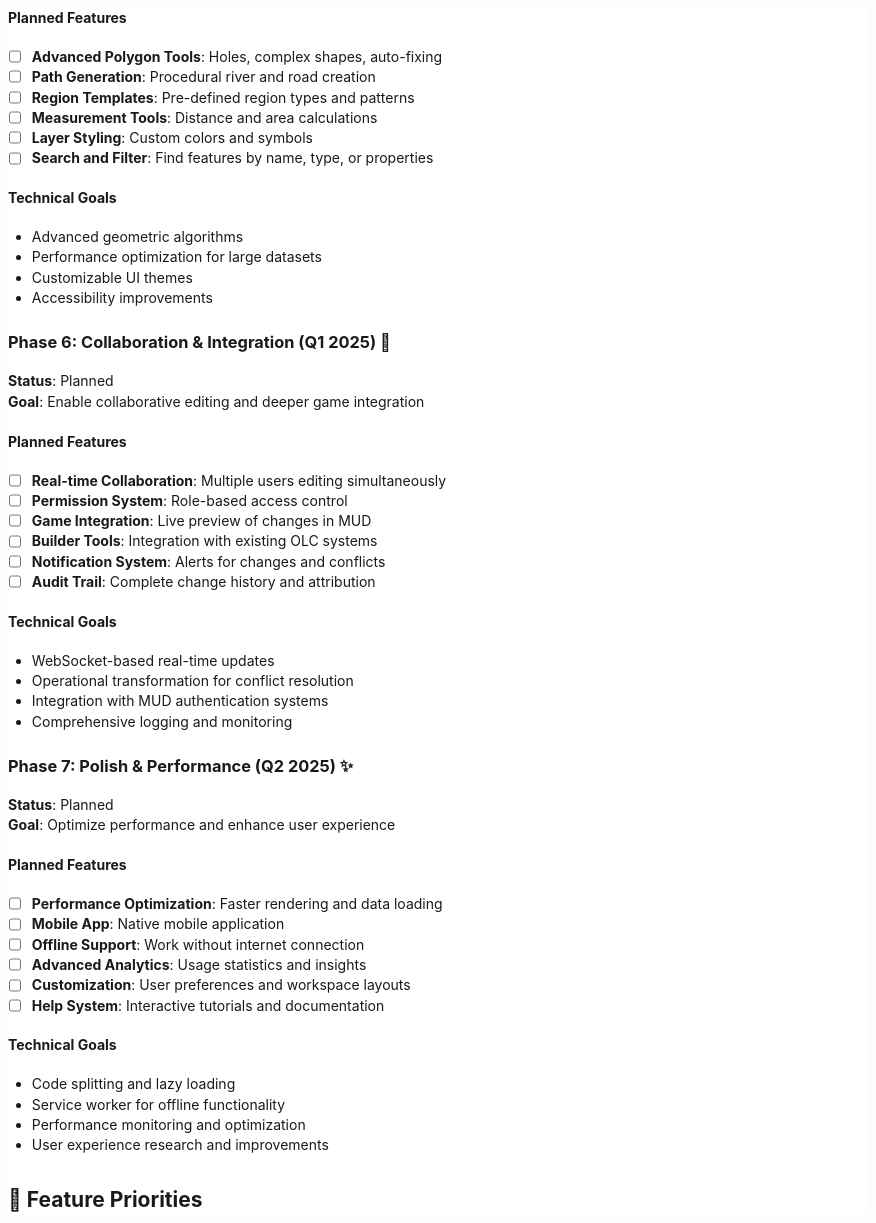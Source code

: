 #### Planned Features
- [ ] **Advanced Polygon Tools**: Holes, complex shapes, auto-fixing
- [ ] **Path Generation**: Procedural river and road creation
- [ ] **Region Templates**: Pre-defined region types and patterns
- [ ] **Measurement Tools**: Distance and area calculations
- [ ] **Layer Styling**: Custom colors and symbols
- [ ] **Search and Filter**: Find features by name, type, or properties

#### Technical Goals
- Advanced geometric algorithms
- Performance optimization for large datasets
- Customizable UI themes
- Accessibility improvements

### Phase 6: Collaboration & Integration (Q1 2025) 🤝
**Status**: Planned  
**Goal**: Enable collaborative editing and deeper game integration

#### Planned Features
- [ ] **Real-time Collaboration**: Multiple users editing simultaneously
- [ ] **Permission System**: Role-based access control
- [ ] **Game Integration**: Live preview of changes in MUD
- [ ] **Builder Tools**: Integration with existing OLC systems
- [ ] **Notification System**: Alerts for changes and conflicts
- [ ] **Audit Trail**: Complete change history and attribution

#### Technical Goals
- WebSocket-based real-time updates
- Operational transformation for conflict resolution
- Integration with MUD authentication systems
- Comprehensive logging and monitoring

### Phase 7: Polish & Performance (Q2 2025) ✨
**Status**: Planned  
**Goal**: Optimize performance and enhance user experience

#### Planned Features
- [ ] **Performance Optimization**: Faster rendering and data loading
- [ ] **Mobile App**: Native mobile application
- [ ] **Offline Support**: Work without internet connection
- [ ] **Advanced Analytics**: Usage statistics and insights
- [ ] **Customization**: User preferences and workspace layouts
- [ ] **Help System**: Interactive tutorials and documentation

#### Technical Goals
- Code splitting and lazy loading
- Service worker for offline functionality
- Performance monitoring and optimization
- User experience research and improvements

## 🎯 Feature Priorities
